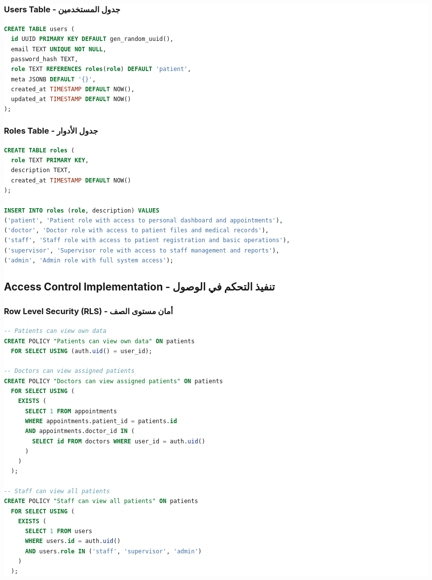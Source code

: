 ### Users Table - جدول المستخدمين

```sql
CREATE TABLE users (
  id UUID PRIMARY KEY DEFAULT gen_random_uuid(),
  email TEXT UNIQUE NOT NULL,
  password_hash TEXT,
  role TEXT REFERENCES roles(role) DEFAULT 'patient',
  meta JSONB DEFAULT '{}',
  created_at TIMESTAMP DEFAULT NOW(),
  updated_at TIMESTAMP DEFAULT NOW()
);
```

### Roles Table - جدول الأدوار

```sql
CREATE TABLE roles (
  role TEXT PRIMARY KEY,
  description TEXT,
  created_at TIMESTAMP DEFAULT NOW()
);

INSERT INTO roles (role, description) VALUES 
('patient', 'Patient role with access to personal dashboard and appointments'),
('doctor', 'Doctor role with access to patient files and medical records'),
('staff', 'Staff role with access to patient registration and basic operations'),
('supervisor', 'Supervisor role with access to staff management and reports'),
('admin', 'Admin role with full system access');
```

## Access Control Implementation - تنفيذ التحكم في الوصول

### Row Level Security (RLS) - أمان مستوى الصف

```sql
-- Patients can view own data
CREATE POLICY "Patients can view own data" ON patients
  FOR SELECT USING (auth.uid() = user_id);

-- Doctors can view assigned patients
CREATE POLICY "Doctors can view assigned patients" ON patients
  FOR SELECT USING (
    EXISTS (
      SELECT 1 FROM appointments 
      WHERE appointments.patient_id = patients.id 
      AND appointments.doctor_id IN (
        SELECT id FROM doctors WHERE user_id = auth.uid()
      )
    )
  );

-- Staff can view all patients
CREATE POLICY "Staff can view all patients" ON patients
  FOR SELECT USING (
    EXISTS (
      SELECT 1 FROM users 
      WHERE users.id = auth.uid() 
      AND users.role IN ('staff', 'supervisor', 'admin')
    )
  );
```
